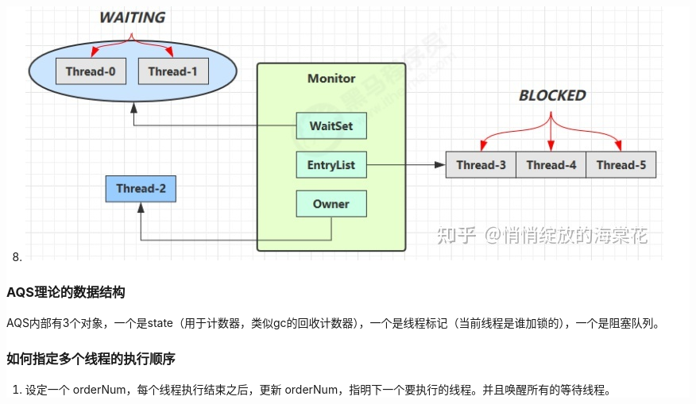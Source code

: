 8. ![preview](assets/v2-2013952df8daf727448d4eefc12f62bd_r.jpg)

### AQS理论的数据结构

AQS内部有3个对象，一个是state（用于计数器，类似gc的回收计数器），一个是线程标记（当前线程是谁加锁的），一个是阻塞队列。

### 如何指定多个线程的执行顺序

1. 设定一个 orderNum，每个线程执行结束之后，更新 orderNum，指明下一个要执行的线程。并且唤醒所有的等待线程。
